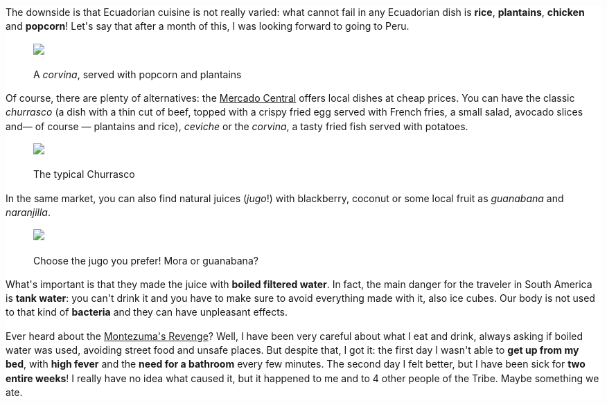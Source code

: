 The downside is that Ecuadorian cuisine is not really varied: what cannot fail in any Ecuadorian dish is **rice**, **plantains**, **chicken** and **popcorn**! Let's say that after a month of this, I was looking forward to going to Peru.

<figure>

![](~/assets/images/corvina.jpg)

<figcaption>

A _corvina_, served with popcorn and plantains

</figcaption>

</figure>

Of course, there are plenty of alternatives: the [Mercado Central](http://nomad.danieleghidoli.it/mercado-central) offers local dishes at cheap prices. You can have the classic _churrasco_ (a dish with a thin cut of beef, topped with a crispy fried egg served with French fries, a small salad, avocado slices and— of course — plantains and rice), _ceviche_ or the _corvina_, a tasty fried fish served with potatoes.

<figure>

![](~/assets/images/churrasco.jpg)

<figcaption>

The typical Churrasco

</figcaption>

</figure>

In the same market, you can also find natural juices (_jugo_!) with blackberry, coconut or some local fruit as _guanabana_ and _naranjilla_.

<figure>

![](~/assets/images/jugo-lady.jpg)

<figcaption>

Choose the jugo you prefer! Mora or guanabana?

</figcaption>

</figure>

What's important is that they made the juice with **boiled filtered water**. In fact, the main danger for the traveler in South America is **tank water**: you can't drink it and you have to make sure to avoid everything made with it, also ice cubes. Our body is not used to that kind of **bacteria** and they can have unpleasant effects.

Ever heard about the [Montezuma's Revenge](https://en.wikipedia.org/wiki/Traveler%27s_diarrhea)? Well, I have been very careful about what I eat and drink, always asking if boiled water was used, avoiding street food and unsafe places. But despite that, I got it: the first day I wasn't able to **get up from my bed**, with **high fever** and the **need for a bathroom** every few minutes. The second day I felt better, but I have been sick for **two entire weeks**! I really have no idea what caused it, but it happened to me and to 4 other people of the Tribe. Maybe something we ate.
